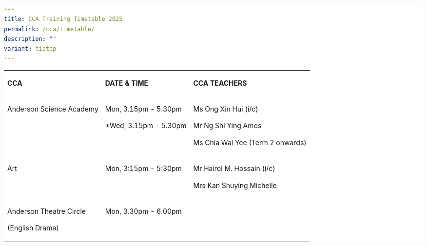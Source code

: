 ```yaml
---
title: CCA Training Timetable 2025
permalink: /cca/timetable/
description: ""
variant: tiptap
---
```

<table style="minWidth: 75px">
<colgroup>
<col>
<col>
<col>
</colgroup>
<tbody>
<tr>
<td rowspan="1" colspan="1">
<p></p>
<p><strong>CCA</strong>
</p>
</td>
<td rowspan="1" colspan="1">
<p><strong>DATE &amp; TIME</strong>
</p>
</td>
<td rowspan="1" colspan="1">
<p><strong>CCA TEACHERS</strong>
</p>
</td>
</tr>
<tr>
<td rowspan="1" colspan="1">
<p>Anderson Science Academy</p>
</td>
<td rowspan="1" colspan="1">
<p>Mon, 3.15pm - 5.30pm</p>
<p>*Wed, 3.15pm - 5.30pm</p>
</td>
<td rowspan="1" colspan="1">
<p>Ms Ong Xin Hui (i/c)</p>
<p>Mr Ng Shi Ying Amos</p>
<p>Ms Chia Wai Yee (Term 2 onwards)</p>
</td>
</tr>
<tr>
<td rowspan="1" colspan="1">
<p>Art</p>
</td>
<td rowspan="1" colspan="1">
<p>Mon, 3:15pm - 5:30pm</p>
</td>
<td rowspan="1" colspan="1">
<p>Mr Hairol M. Hossain (i/c)</p>
<p>Mrs Kan Shuying Michelle</p>
</td>
</tr>
<tr>
<td rowspan="1" colspan="1">
<p>Anderson Theatre Circle</p>
<p>(English Drama)</p>
</td>
<td rowspan="1" colspan="1">
<p>Mon, 3.30pm - 6.00pm</p>